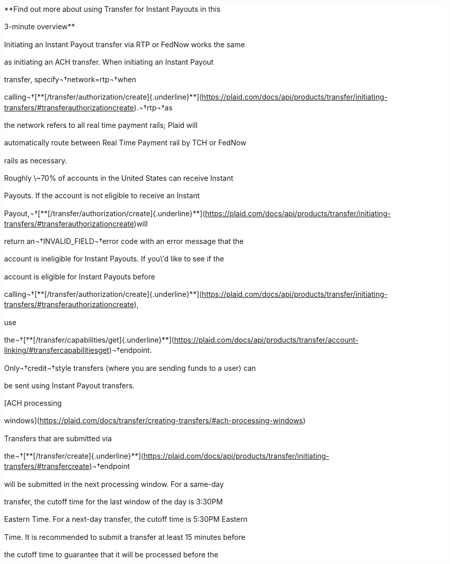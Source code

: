 \*\*Find out more about using Transfer for Instant Payouts in this

3-minute overview\*\*

Initiating an Instant Payout transfer via RTP or FedNow works the same

as initiating an ACH transfer. When initiating an Instant Payout

transfer, specify¬†network=rtp¬†when

calling¬†\[\*\*\[/transfer/authorization/create\]{.underline}\*\*\](https://plaid.com/docs/api/products/transfer/initiating-transfers/#transferauthorizationcreate).¬†rtp¬†as

the network refers to all real time payment rails; Plaid will

automatically route between Real Time Payment rail by TCH or FedNow

rails as necessary.

Roughly \\\~70% of accounts in the United States can receive Instant

Payouts. If the account is not eligible to receive an Instant

Payout,¬†\[\*\*\[/transfer/authorization/create\]{.underline}\*\*\](https://plaid.com/docs/api/products/transfer/initiating-transfers/#transferauthorizationcreate)will

return an¬†INVALID_FIELD¬†error code with an error message that the

account is ineligible for Instant Payouts. If you\\\'d like to see if
the

account is eligible for Instant Payouts before

calling¬†\[\*\*\[/transfer/authorization/create\]{.underline}\*\*\](https://plaid.com/docs/api/products/transfer/initiating-transfers/#transferauthorizationcreate),

use

the¬†\[\*\*\[/transfer/capabilities/get\]{.underline}\*\*\](https://plaid.com/docs/api/products/transfer/account-linking/#transfercapabilitiesget)¬†endpoint.

Only¬†credit¬†style transfers (where you are sending funds to a user)
can

be sent using Instant Payout transfers.

\[ACH processing

windows\](https://plaid.com/docs/transfer/creating-transfers/#ach-processing-windows)

Transfers that are submitted via

the¬†\[\*\*\[/transfer/create\]{.underline}\*\*\](https://plaid.com/docs/api/products/transfer/initiating-transfers/#transfercreate)¬†endpoint

will be submitted in the next processing window. For a same-day

transfer, the cutoff time for the last window of the day is 3:30PM

Eastern Time. For a next-day transfer, the cutoff time is 5:30PM Eastern

Time. It is recommended to submit a transfer at least 15 minutes before

the cutoff time to guarantee that it will be processed before the

